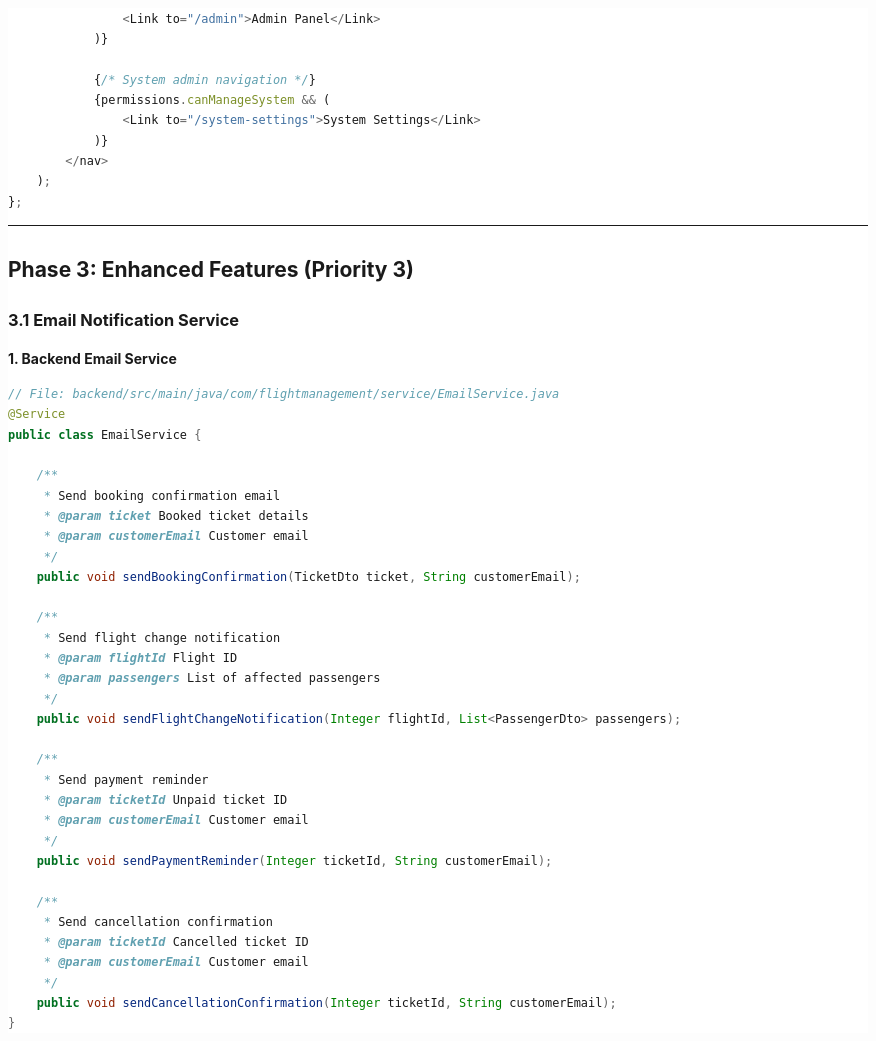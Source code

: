 ```typescript
                <Link to="/admin">Admin Panel</Link>
            )}
            
            {/* System admin navigation */}
            {permissions.canManageSystem && (
                <Link to="/system-settings">System Settings</Link>
            )}
        </nav>
    );
};
```

---

## Phase 3: Enhanced Features (Priority 3)

### 3.1 Email Notification Service

**1. Backend Email Service**
```java
// File: backend/src/main/java/com/flightmanagement/service/EmailService.java
@Service
public class EmailService {
    
    /**
     * Send booking confirmation email
     * @param ticket Booked ticket details
     * @param customerEmail Customer email
     */
    public void sendBookingConfirmation(TicketDto ticket, String customerEmail);
    
    /**
     * Send flight change notification
     * @param flightId Flight ID
     * @param passengers List of affected passengers
     */
    public void sendFlightChangeNotification(Integer flightId, List<PassengerDto> passengers);
    
    /**
     * Send payment reminder
     * @param ticketId Unpaid ticket ID
     * @param customerEmail Customer email
     */
    public void sendPaymentReminder(Integer ticketId, String customerEmail);
    
    /**
     * Send cancellation confirmation
     * @param ticketId Cancelled ticket ID
     * @param customerEmail Customer email
     */
    public void sendCancellationConfirmation(Integer ticketId, String customerEmail);
}
```
